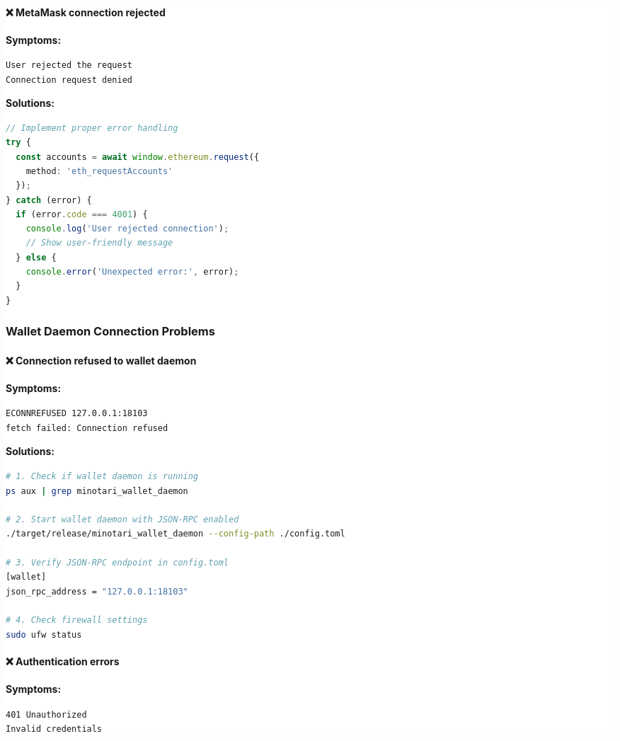 #### ❌ MetaMask connection rejected

**Symptoms:**
```
User rejected the request
Connection request denied
```

**Solutions:**
```typescript
// Implement proper error handling
try {
  const accounts = await window.ethereum.request({
    method: 'eth_requestAccounts'
  });
} catch (error) {
  if (error.code === 4001) {
    console.log('User rejected connection');
    // Show user-friendly message
  } else {
    console.error('Unexpected error:', error);
  }
}
```

### Wallet Daemon Connection Problems

#### ❌ Connection refused to wallet daemon

**Symptoms:**
```
ECONNREFUSED 127.0.0.1:18103
fetch failed: Connection refused
```

**Solutions:**
```bash
# 1. Check if wallet daemon is running
ps aux | grep minotari_wallet_daemon

# 2. Start wallet daemon with JSON-RPC enabled
./target/release/minotari_wallet_daemon --config-path ./config.toml

# 3. Verify JSON-RPC endpoint in config.toml
[wallet]
json_rpc_address = "127.0.0.1:18103"

# 4. Check firewall settings
sudo ufw status
```

#### ❌ Authentication errors

**Symptoms:**
```
401 Unauthorized
Invalid credentials
```
